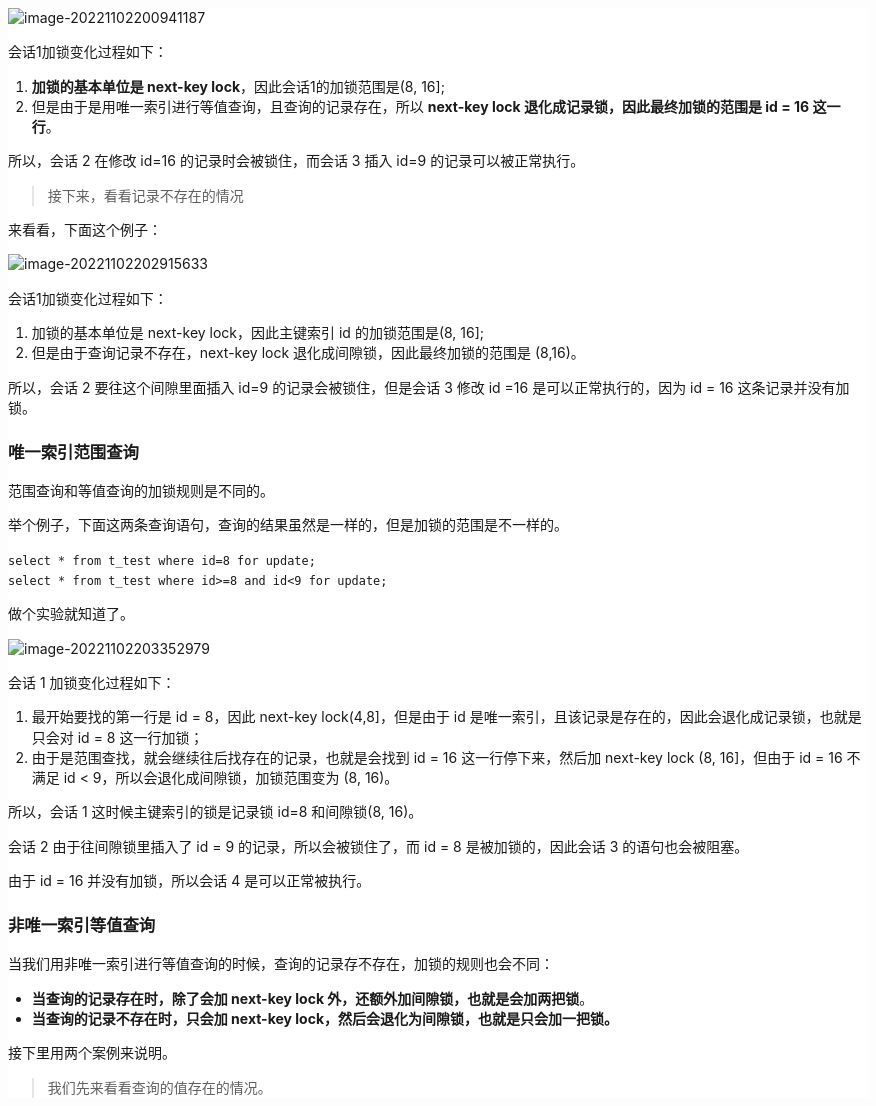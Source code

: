 ![image-20221102200941187](https://raw.githubusercontent.com/YuyanCai/imagebed/main/image-20221102200941187.png)

会话1加锁变化过程如下：

1. **加锁的基本单位是 next-key lock**，因此会话1的加锁范围是(8, 16];
2. 但是由于是用唯一索引进行等值查询，且查询的记录存在，所以 **next-key lock 退化成记录锁，因此最终加锁的范围是 id = 16 这一行**。

所以，会话 2 在修改 id=16 的记录时会被锁住，而会话 3 插入 id=9 的记录可以被正常执行。

> 接下来，看看记录不存在的情况

来看看，下面这个例子：

![image-20221102202915633](https://raw.githubusercontent.com/YuyanCai/imagebed/main/image-20221102202915633.png)

会话1加锁变化过程如下：

1. 加锁的基本单位是 next-key lock，因此主键索引 id 的加锁范围是(8, 16];
2. 但是由于查询记录不存在，next-key lock 退化成间隙锁，因此最终加锁的范围是 (8,16)。

所以，会话 2 要往这个间隙里面插入 id=9 的记录会被锁住，但是会话 3 修改 id =16 是可以正常执行的，因为 id = 16 这条记录并没有加锁。

### 唯一索引范围查询

范围查询和等值查询的加锁规则是不同的。

举个例子，下面这两条查询语句，查询的结果虽然是一样的，但是加锁的范围是不一样的。

```text
select * from t_test where id=8 for update;
select * from t_test where id>=8 and id<9 for update;
```

做个实验就知道了。

![image-20221102203352979](https://raw.githubusercontent.com/YuyanCai/imagebed/main/image-20221102203352979.png)

会话 1 加锁变化过程如下：

1. 最开始要找的第一行是 id = 8，因此 next-key lock(4,8]，但是由于 id 是唯一索引，且该记录是存在的，因此会退化成记录锁，也就是只会对 id = 8 这一行加锁；
2. 由于是范围查找，就会继续往后找存在的记录，也就是会找到 id = 16 这一行停下来，然后加 next-key lock (8, 16]，但由于 id = 16 不满足 id < 9，所以会退化成间隙锁，加锁范围变为 (8, 16)。

所以，会话 1 这时候主键索引的锁是记录锁 id=8 和间隙锁(8, 16)。

会话 2 由于往间隙锁里插入了 id = 9 的记录，所以会被锁住了，而 id = 8 是被加锁的，因此会话 3 的语句也会被阻塞。

由于 id = 16 并没有加锁，所以会话 4 是可以正常被执行。

### 非唯一索引等值查询

当我们用非唯一索引进行等值查询的时候，查询的记录存不存在，加锁的规则也会不同：

- **当查询的记录存在时，除了会加 next-key lock 外，还额外加间隙锁，也就是会加两把锁**。
- **当查询的记录不存在时，只会加 next-key lock，然后会退化为间隙锁，也就是只会加一把锁。**

接下里用两个案例来说明。

> 我们先来看看查询的值存在的情况。

